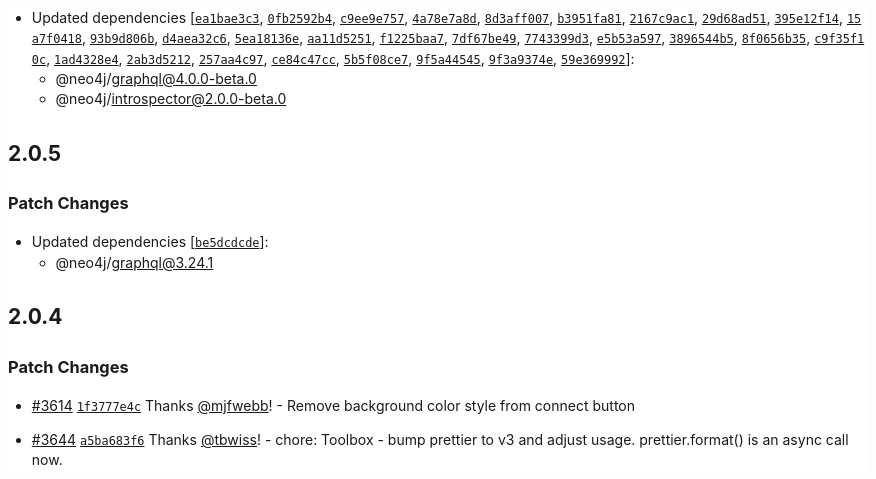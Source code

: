 -   Updated dependencies [[`ea1bae3c3`](https://github.com/neo4j/graphql/commit/ea1bae3c3b8ec53febfa056c5fec25aa9b0c5c2a), [`0fb2592b4`](https://github.com/neo4j/graphql/commit/0fb2592b4271adc02f4bbbf6e467eec5f7742be1), [`c9ee9e757`](https://github.com/neo4j/graphql/commit/c9ee9e757427f512950ec58aad7e30923b297a05), [`4a78e7a8d`](https://github.com/neo4j/graphql/commit/4a78e7a8d70d3ff1ebaff8ba63ce1f9e5849d8e6), [`8d3aff007`](https://github.com/neo4j/graphql/commit/8d3aff007c0d5428313cef23602e9a4ef5ef3792), [`b3951fa81`](https://github.com/neo4j/graphql/commit/b3951fa81232a968fe492a4b10ea54afc604e2d2), [`2167c9ac1`](https://github.com/neo4j/graphql/commit/2167c9ac10b178ad881b12310fc798fc1f77b262), [`29d68ad51`](https://github.com/neo4j/graphql/commit/29d68ad515bcd2ee573d40387978250f92f83fe9), [`395e12f14`](https://github.com/neo4j/graphql/commit/395e12f14e0e7fffe50e3841ca5e69da459855d2), [`15a7f0418`](https://github.com/neo4j/graphql/commit/15a7f04188bcc676477ec562e24b27851a927905), [`93b9d806b`](https://github.com/neo4j/graphql/commit/93b9d806b12c79dae7491b901378acf9d43f1c06), [`d4aea32c6`](https://github.com/neo4j/graphql/commit/d4aea32c66aa1dcbf7b3399165adf74fed36e92e), [`5ea18136e`](https://github.com/neo4j/graphql/commit/5ea18136e36303efc0806cc7027b7dfce13e1fa4), [`aa11d5251`](https://github.com/neo4j/graphql/commit/aa11d525111cfda005581ed2327407b9c9c319f9), [`f1225baa7`](https://github.com/neo4j/graphql/commit/f1225baa75c71ad82e36e9fb250477382eb6757c), [`7df67be49`](https://github.com/neo4j/graphql/commit/7df67be4991b8829acbd00651c66b41558729008), [`7743399d3`](https://github.com/neo4j/graphql/commit/7743399d320b26126bb6e83bcd498c1c78517a83), [`e5b53a597`](https://github.com/neo4j/graphql/commit/e5b53a5976a2880e0efdecddcddcfb427015c823), [`3896544b5`](https://github.com/neo4j/graphql/commit/3896544b50939df38a792bcd9b41bc77f25bc5a9), [`8f0656b35`](https://github.com/neo4j/graphql/commit/8f0656b35b86a1d4966dea8cdb2a8ee5a3505dd6), [`c9f35f10c`](https://github.com/neo4j/graphql/commit/c9f35f10c0fde1af7b82a3adbd7137955705495a), [`1ad4328e4`](https://github.com/neo4j/graphql/commit/1ad4328e4bba39801aa96bf961e6e5c5a2a9ce8d), [`2ab3d5212`](https://github.com/neo4j/graphql/commit/2ab3d521277d66afd7acaea00aa56d44f10480bd), [`257aa4c97`](https://github.com/neo4j/graphql/commit/257aa4c97a0d367063725dff703fdd30f0f8ecb5), [`ce84c47cc`](https://github.com/neo4j/graphql/commit/ce84c47cc610366def7d3abd9227ecb5244ef9d1), [`5b5f08ce7`](https://github.com/neo4j/graphql/commit/5b5f08ce764f431fa685c8320351236a9aaf57a0), [`9f5a44545`](https://github.com/neo4j/graphql/commit/9f5a445455280abfcf862c2cf23ce44e7a11bc0d), [`9f3a9374e`](https://github.com/neo4j/graphql/commit/9f3a9374e5272577f2453cd3704c6924526f8b45), [`59e369992`](https://github.com/neo4j/graphql/commit/59e369992b2226a3c5feec72f2799e2b30765819)]:
    -   @neo4j/graphql@4.0.0-beta.0
    -   @neo4j/introspector@2.0.0-beta.0

## 2.0.5

### Patch Changes

-   Updated dependencies [[`be5dcdcde`](https://github.com/neo4j/graphql/commit/be5dcdcdec49adb6748dd8fc34b0b6f3e6d783fa)]:
    -   @neo4j/graphql@3.24.1

## 2.0.4

### Patch Changes

-   [#3614](https://github.com/neo4j/graphql/pull/3614) [`1f3777e4c`](https://github.com/neo4j/graphql/commit/1f3777e4c6471c81b134b17e28f9bb64795c906b) Thanks [@mjfwebb](https://github.com/mjfwebb)! - Remove background color style from connect button

-   [#3644](https://github.com/neo4j/graphql/pull/3644) [`a5ba683f6`](https://github.com/neo4j/graphql/commit/a5ba683f6d01a9b017ffedac4c5dab0509088a66) Thanks [@tbwiss](https://github.com/tbwiss)! - chore: Toolbox - bump prettier to v3 and adjust usage. prettier.format() is an async call now.

